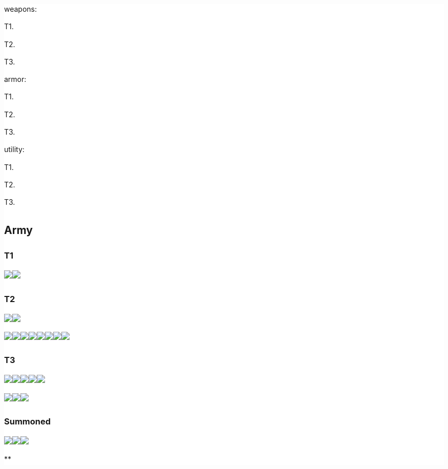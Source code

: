 weapons:

T1.

T2.

T3.

  

armor:

T1.

T2.

T3.

  

utility:

T1.

T2.

T3.

  

## Army

### T1

![](https://lh7-us.googleusercontent.com/HvNjLokzauYzMWGdPQvrNt74HkjzvA1Fu_1Uz1ZXUgP3JVubATOPl5-Np2MdHcoOoOZxtnuNVkl4y70TiRTuqABo6kWu7hKGp_Rgw2-P8tiftWbweBEC96wFKlkRojwFv1YXgQWJybxeXq35AqKX9wc)![](https://lh7-us.googleusercontent.com/4TTVhKmpPFSTxjSqar5z3pf55FRCBS2NSqpvH58Ra4ttlehv5fgoOVLz_cpPfJ5X_Fig9D6hbKZ3lr9B4BvEefWCbnwDKpDroihOUJaeO1fK95yjHFMFxK2YKNqxQDY2lNGDGHi-fnQ9wBB5mCK0RnU)

### T2

![](https://lh7-us.googleusercontent.com/ynAr1tEvD16UXsBnCvMxWCc1qMPOrD5Gzvs_yWKy6RphJNLvq492HNDJ0tPY7rCzIRzK8ukc-X-YNEvUY18KkSK3uu-EmR066VpZp9VZxbuSa_kwsJGLnFNAoYXw4GXh0bmzu2ln8ONOdZa9jVYy0dA)![](https://lh7-us.googleusercontent.com/YZ-oxq83pofCelOpT-ukuw1X830Q-hh5tJIbnSn0t-xJ9-p6ep5TX5ayhdz339BJ1Ht5hN0L6scKzdYbiI0e600MNwTbkCXjfnulrxrlifR2yiQufNQWJHYg9riP_Ja8JdJeF8e4o6EhIrM1xKQMzn4)

![](https://lh7-us.googleusercontent.com/KtkRVZkAIoXQGF7HNNLOnVOeQ7Th1gJxGwHJr-Bg79hbchuDE1DPT9vs7I4Qba-dvy8rPpo7W33Y0y_dzJ4mgsrPGpqcrROxddvUner6CWEguNsyGjvBfMTUx1Tz-CziEY0jDso6FOicf42tAc-aZro)![](https://lh7-us.googleusercontent.com/bYJ5aZtpXXEaaJmA3tLdxtg_cLoKx71T8wNb6_N2hYctFqtImMdgkCCYsFWAxFf-25FujJHqOFUzuBCV9qneJFgqDjr8JeDaSFoHnB9OKkx8mEuh-r2Ryq25WnaowqMwEzEdIoZ--2WTwgU3zqEH6ho)![](https://lh7-us.googleusercontent.com/8QfYeeEu9IRkcw8ihphO3zxr5LP83VD7LfTYVgoQzOSsGdetBr9f8GLtvLqzObVCkOsM3us47shnlwLrDvOb9GzSM5W2yFdS_SFWr18zrDZrSeHhDssSFKobeSE5sQl7OtvErEslt_zFqoz_uullG30)![](https://lh7-us.googleusercontent.com/PxJOBijohdf7w8nTEEWpe8wKnx54IPXISKFpqjwjDin3oI8DOGOGYRXbVp-pCkvT_MZWFsZ_O_nOvrHVAJHmRfdKZT6I1I9JIIpJP9zfjsAaK2m9F_MDxIiwX7kNbKC8qfG0yPFvbPpveiCE_du-Dq8)![](https://lh7-us.googleusercontent.com/-rHLypyn8SEYUWztdXwwTPcVUbkS6TDLJ_7kH2K11BolcA0Clq_2iNJGkq5Hd4oiga_kv-AEHwNfIb5gUl2gWvTRJB8AyfW9IITuVf5k05S5h8WfqOMGEzECL9c6AwnpArW179rat8R495twdPXNb48)![](https://lh7-us.googleusercontent.com/pQF5QOsKN8wrAdsf5IJ9ZPAhJVRY9ExpjmZDBUIE7XM-ZW6jooXGseIY56u2576ZTb_nIavLF0JVY6SPOBhIxvARDOcse5tTkiL69G1hbmmaOfenozM9nZqM6mdDT7-cgmikHvFqGI6P4XuUO1b6RM8)![](https://lh7-us.googleusercontent.com/z6qqu4IA-rkGHhXkzIhnEwSKhCELcDLyeClMXAhdQJnA5IuTVjbgj_w4EgZ-IgFbhaYR-0Neu3fuBupZENi51tdK0FCqXxj-2nYTITu470Hn2GZ0e9l7plQ5HXGz_BojKFc5gNnqm8Yt5zhnPKqeheA)![](https://lh7-us.googleusercontent.com/rpBSsZcWmv4bbPpgWjYwXUYqEqKgZDRQczlAgLxo5EROWbf4VsN50J1PjYv63AoWtCy2nRvpOjpzKnrO5jPPbGrw44X2Aioym5VNGYgwkHlbALhwni4GR4UrtMnK3c6R2WZKs1h0YycEzakZbMI-kgw)

### T3 

![](https://lh7-us.googleusercontent.com/26YGQ3p5Cx858ZI3XpCOKzlN8LOMssFVBhtt8tk9EALzX_ljl5hG5LUrkghdngUkZXPUFFyMal8tTMzfHQMONekhCfYUJ_gN40-RECoCZULgNNDX4dJHeKMJwr3PSlif9uXy7g5grwnKokt-uBsO1I0)![](https://lh7-us.googleusercontent.com/UBn86dFsbbCBxQQ4gy-2ImcdVZxY9aCsaEvaQ43ipWfdTtlRnehHbXJXYFn_ARYQrw4P-diafOI0d_2CU71MrnuGZzvr5YoDybjChJtynNWUhlRc83ZhPDZ5kNA-u1EKg4BS39HaQUEX9HkLC7-4bj4)![](https://lh7-us.googleusercontent.com/T5M7oVJyCvSlIWAWQxUES967VqiMhmG2MV-KBiwfH8l4xRc4sfeGds7DoNpaWWR6a4scKxjqgXGlSzhJLknhrPGcqKLAPetztkFvjMFDL4qyg6SvFjLSVm5SgwikJ5COPny5v1e0WOQmvgBE7Jn_7Tg)![](https://lh7-us.googleusercontent.com/N95ZxDY7mYv_y59UsFVp_wN7LcvqsqlwDcBw66JARBoXWglkl3w_B2DWMinn5hGQ1VqAqkoM5tAkQKQvgoCY3vetmtqE1Z8UKStnFUZblsz6cHC2G0kBFdBzc4bCdt5jJA1PP3-omUYZ456d2wCUg1M)![](https://lh7-us.googleusercontent.com/YsyY8Vgfbl9VbTTgHiOfUDKrYj-PfCpJXfD8WXC0BqrFj8dVYwBWCVk5-k0xaU2IyfppuFVQ2TI6jz2sPCGJ1YzVEnoy5XDksAEHPZGNY3solaXAlm1BgAwRPjOsq1uuI11YALlOezZrpIITzyu5lEU)

![](https://lh7-us.googleusercontent.com/cUI__xO9WSgQF5Ofz9sy-fa5YgTAoCZuLd-Qea9e7gaXJwBmeWboNniOxxZd5nMjfZN5Bf6AkUskmygdRKm-SSZPQ_UdcYi5CaHZGAr-xyxbGj-1xrvyTYrT7B_OVR1FlKPUgerKbZ29ZYdw9NFG62A)![](https://lh7-us.googleusercontent.com/dT8oRp0cmo_4OLFbcjLhkLYAWj4tG8Qq80yHTbeM7pppleOgnROGdycx5-QbvKoErZKEQTvqpIy1ijPmdm8zc0txKLzpowZSrXSRVG-tgqQKWhic9v5a6dIv0ThWN4YjoDQZoOTpHyYR6w3qlipGWGY)![](https://lh7-us.googleusercontent.com/yiecukQz2bP34WYUyw8ydA6nr1BrmwH0DGDPYyS8KRBQVpxR57Re8394ccNTOegMBGnrb28PmpG-XIpBGnrmlwbxCrNpFWnREYYTsFtLL1en3Dz8BnZoL_8KNG6c32FJD40BDV8fociVQhMFq3GS5jE)

### Summoned

  
  

![](https://lh7-us.googleusercontent.com/7aq8-tnjrp-B0knLiuaP67ghnlVMXVuoFdn5Il3RuPk3GiJpTa-o3cnfDi6x4uCHmRZEfPAdpikiw5jDZwAB0JKg6vcZgTfqC21gZTlIpyDpOyd9iWg4UlAn1r43HoxUJQNlwqvw6j0hkrUTRWfW7Y4)![](https://lh7-us.googleusercontent.com/XpLBGL4e0S7gayca-ULi6-Brov34GOt8s3waVfllnrLuqvnTAcMfHEKLJNRUlIcwwc0QUZFjVrMaRd5KGeaMsdhx12qkQjp9labiNbbbwSDonoHPsC96aIeyaUeyIN64dMuDD0wV3SuEVEWZCGhEBNE)![](https://lh7-us.googleusercontent.com/kwDw0LbTS-L7QlScZXCA2xZGJXOK8l4h0lBxKaOJacniANdge2n69XbSNDTqm2fw5LMGzaXMtaP_U7W1i1rf7koNN0YUPID8PVIL6i9oKdd6oZbim65IhPnkaMWDSZa9nIlPZ2le7WEULW4cAEpmiLY)

  
**